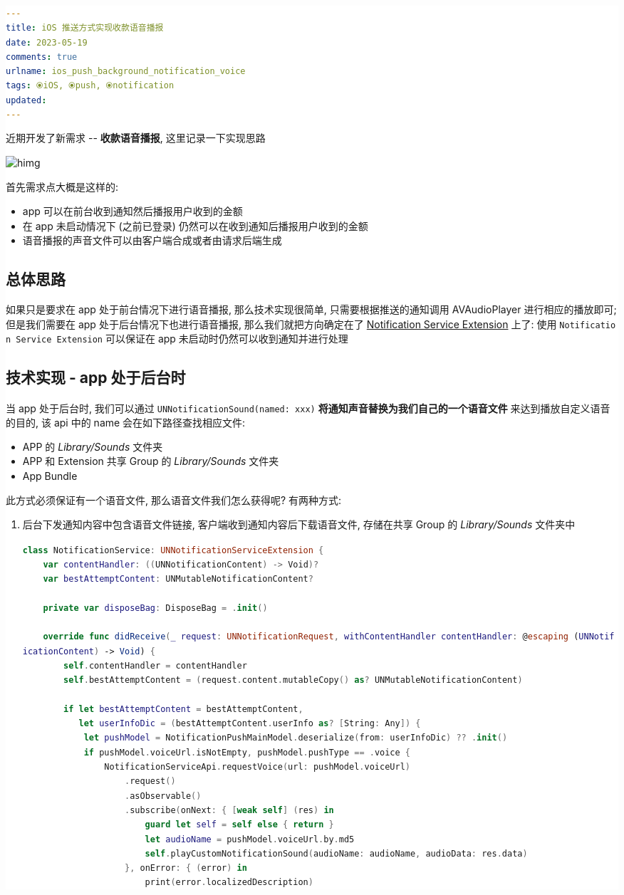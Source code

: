 ```yaml
---
title: iOS 推送方式实现收款语音播报
date: 2023-05-19
comments: true
urlname: ios_push_background_notification_voice
tags: ⦿iOS, ⦿push, ⦿notification
updated:
---
```


近期开发了新需求 -- **收款语音播报**, 这里记录一下实现思路

![himg](https://a.hanleylee.com/HKMS/2023-07-04233024.jpg?x-oss-process=style/WaMa)



首先需求点大概是这样的:

- app 可以在前台收到通知然后播报用户收到的金额
- 在 app 未启动情况下 (之前已登录) 仍然可以在收到通知后播报用户收到的金额
- 语音播报的声音文件可以由客户端合成或者由请求后端生成

## 总体思路

如果只是要求在 app 处于前台情况下进行语音播报, 那么技术实现很简单, 只需要根据推送的通知调用 AVAudioPlayer 进行相应的播放即可; 但是我们需要在 app 处于后台情况下也进行语音播报, 那么我们就把方向确定在了 [Notification Service Extension](https://developer.apple.com/documentation/usernotifications/unnotificationserviceextension) 上了: 使用 `Notification Service Extension` 可以保证在 app 未启动时仍然可以收到通知并进行处理

## 技术实现 - app 处于后台时

当 app 处于后台时, 我们可以通过 `UNNotificationSound(named: xxx)` **将通知声音替换为我们自己的一个语音文件** 来达到播放自定义语音的目的, 该 api 中的 name 会在如下路径查找相应文件:

- APP 的 *Library/Sounds* 文件夹
- APP 和 Extension 共享 Group 的 *Library/Sounds* 文件夹
- App Bundle

此方式必须保证有一个语音文件, 那么语音文件我们怎么获得呢? 有两种方式:

1. 后台下发通知内容中包含语音文件链接, 客户端收到通知内容后下载语音文件, 存储在共享 Group 的 *Library/Sounds* 文件夹中

    ```swift
    class NotificationService: UNNotificationServiceExtension {
        var contentHandler: ((UNNotificationContent) -> Void)?
        var bestAttemptContent: UNMutableNotificationContent?

        private var disposeBag: DisposeBag = .init()

        override func didReceive(_ request: UNNotificationRequest, withContentHandler contentHandler: @escaping (UNNotificationContent) -> Void) {
            self.contentHandler = contentHandler
            self.bestAttemptContent = (request.content.mutableCopy() as? UNMutableNotificationContent)

            if let bestAttemptContent = bestAttemptContent,
               let userInfoDic = (bestAttemptContent.userInfo as? [String: Any]) {
                let pushModel = NotificationPushMainModel.deserialize(from: userInfoDic) ?? .init()
                if pushModel.voiceUrl.isNotEmpty, pushModel.pushType == .voice {
                    NotificationServiceApi.requestVoice(url: pushModel.voiceUrl)
                        .request()
                        .asObservable()
                        .subscribe(onNext: { [weak self] (res) in
                            guard let self = self else { return }
                            let audioName = pushModel.voiceUrl.by.md5
                            self.playCustomNotificationSound(audioName: audioName, audioData: res.data)
                        }, onError: { (error) in
                            print(error.localizedDescription)
